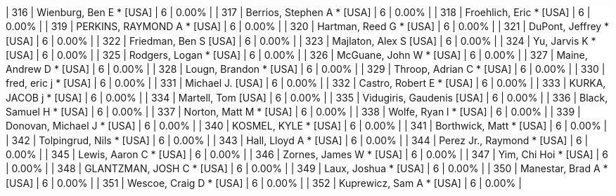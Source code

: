 |  316  | Wienburg, Ben E \* [USA] |  6 |  0.00% |
|  317  | Berrios, Stephen A \* [USA] |  6 |  0.00% |
|  318  | Froehlich, Eric \* [USA] |  6 |  0.00% |
|  319  | PERKINS, RAYMOND A \* [USA] |  6 |  0.00% |
|  320  | Hartman, Reed G \* [USA] |  6 |  0.00% |
|  321  | DuPont, Jeffrey \* [USA] |  6 |  0.00% |
|  322  | Friedman, Ben S [USA] |  6 |  0.00% |
|  323  | Majlaton, Alex S [USA] |  6 |  0.00% |
|  324  | Yu, Jarvis K \* [USA] |  6 |  0.00% |
|  325  | Rodgers, Logan \* [USA] |  6 |  0.00% |
|  326  | McGuane, John W \* [USA] |  6 |  0.00% |
|  327  | Maine, Andrew D \* [USA] |  6 |  0.00% |
|  328  | Lougn, Brandon \* [USA] |  6 |  0.00% |
|  329  | Throop, Adrian C \* [USA] |  6 |  0.00% |
|  330  | fred, eric j \* [USA] |  6 |  0.00% |
|  331  | Michael J. [USA] |  6 |  0.00% |
|  332  | Castro, Robert E \* [USA] |  6 |  0.00% |
|  333  | KURKA, JACOB j \* [USA] |  6 |  0.00% |
|  334  | Martell, Tom [USA] |  6 |  0.00% |
|  335  | Vidugiris, Gaudenis [USA] |  6 |  0.00% |
|  336  | Black, Samuel H \* [USA] |  6 |  0.00% |
|  337  | Norton, Matt M \* [USA] |  6 |  0.00% |
|  338  | Wolfe, Ryan l \* [USA] |  6 |  0.00% |
|  339  | Donovan, Michael J \* [USA] |  6 |  0.00% |
|  340  | KOSMEL, KYLE \* [USA] |  6 |  0.00% |
|  341  | Borthwick, Matt \* [USA] |  6 |  0.00% |
|  342  | Tolpingrud, Nils \* [USA] |  6 |  0.00% |
|  343  | Hall, Lloyd A \* [USA] |  6 |  0.00% |
|  344  | Perez Jr., Raymond \* [USA] |  6 |  0.00% |
|  345  | Lewis, Aaron C \* [USA] |  6 |  0.00% |
|  346  | Zornes, James W \* [USA] |  6 |  0.00% |
|  347  | Yim, Chi Hoi \* [USA] |  6 |  0.00% |
|  348  | GLANTZMAN, JOSH C \* [USA] |  6 |  0.00% |
|  349  | Laux, Joshua \* [USA] |  6 |  0.00% |
|  350  | Manestar, Brad A \* [USA] |  6 |  0.00% |
|  351  | Wescoe, Craig D \* [USA] |  6 |  0.00% |
|  352  | Kuprewicz, Sam A \* [USA] |  6 |  0.00% |